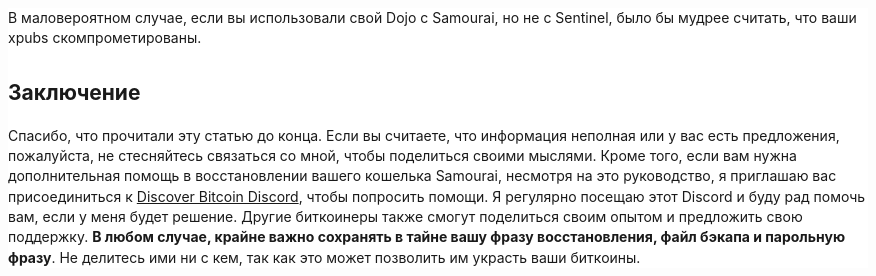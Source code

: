 В маловероятном случае, если вы использовали свой Dojo с Samourai, но не с Sentinel, было бы мудрее считать, что ваши xpubs скомпрометированы.

## Заключение
Спасибо, что прочитали эту статью до конца. Если вы считаете, что информация неполная или у вас есть предложения, пожалуйста, не стесняйтесь связаться со мной, чтобы поделиться своими мыслями. Кроме того, если вам нужна дополнительная помощь в восстановлении вашего кошелька Samourai, несмотря на это руководство, я приглашаю вас присоединиться к [Discover Bitcoin Discord](https://discord.gg/xKKm29XGBb), чтобы попросить помощи. Я регулярно посещаю этот Discord и буду рад помочь вам, если у меня будет решение. Другие биткоинеры также смогут поделиться своим опытом и предложить свою поддержку. **В любом случае, крайне важно сохранять в тайне вашу фразу восстановления, файл бэкапа и парольную фразу**. Не делитесь ими ни с кем, так как это может позволить им украсть ваши биткоины.

